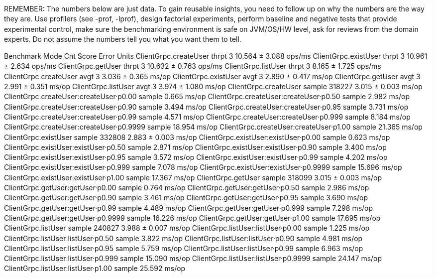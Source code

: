 REMEMBER: The numbers below are just data. To gain reusable insights, you need to follow up on
why the numbers are the way they are. Use profilers (see -prof, -lprof), design factorial
experiments, perform baseline and negative tests that provide experimental control, make sure
the benchmarking environment is safe on JVM/OS/HW level, ask for reviews from the domain experts.
Do not assume the numbers tell you what you want them to tell.

Benchmark                                   Mode     Cnt   Score   Error   Units
ClientGrpc.createUser                      thrpt       3  10.564 ± 3.088  ops/ms
ClientGrpc.existUser                       thrpt       3  10.961 ± 2.634  ops/ms
ClientGrpc.getUser                         thrpt       3  10.632 ± 0.763  ops/ms
ClientGrpc.listUser                        thrpt       3   8.165 ± 1.725  ops/ms
ClientGrpc.createUser                       avgt       3   3.036 ± 0.365   ms/op
ClientGrpc.existUser                        avgt       3   2.890 ± 0.417   ms/op
ClientGrpc.getUser                          avgt       3   2.991 ± 0.351   ms/op
ClientGrpc.listUser                         avgt       3   3.974 ± 1.080   ms/op
ClientGrpc.createUser                     sample  318227   3.015 ± 0.003   ms/op
ClientGrpc.createUser:createUser·p0.00    sample           0.665           ms/op
ClientGrpc.createUser:createUser·p0.50    sample           2.982           ms/op
ClientGrpc.createUser:createUser·p0.90    sample           3.494           ms/op
ClientGrpc.createUser:createUser·p0.95    sample           3.731           ms/op
ClientGrpc.createUser:createUser·p0.99    sample           4.571           ms/op
ClientGrpc.createUser:createUser·p0.999   sample           8.184           ms/op
ClientGrpc.createUser:createUser·p0.9999  sample          18.954           ms/op
ClientGrpc.createUser:createUser·p1.00    sample          21.365           ms/op
ClientGrpc.existUser                      sample  332808   2.883 ± 0.003   ms/op
ClientGrpc.existUser:existUser·p0.00      sample           0.623           ms/op
ClientGrpc.existUser:existUser·p0.50      sample           2.871           ms/op
ClientGrpc.existUser:existUser·p0.90      sample           3.400           ms/op
ClientGrpc.existUser:existUser·p0.95      sample           3.572           ms/op
ClientGrpc.existUser:existUser·p0.99      sample           4.202           ms/op
ClientGrpc.existUser:existUser·p0.999     sample           7.078           ms/op
ClientGrpc.existUser:existUser·p0.9999    sample          15.696           ms/op
ClientGrpc.existUser:existUser·p1.00      sample          17.367           ms/op
ClientGrpc.getUser                        sample  318099   3.015 ± 0.003   ms/op
ClientGrpc.getUser:getUser·p0.00          sample           0.764           ms/op
ClientGrpc.getUser:getUser·p0.50          sample           2.986           ms/op
ClientGrpc.getUser:getUser·p0.90          sample           3.461           ms/op
ClientGrpc.getUser:getUser·p0.95          sample           3.690           ms/op
ClientGrpc.getUser:getUser·p0.99          sample           4.489           ms/op
ClientGrpc.getUser:getUser·p0.999         sample           7.298           ms/op
ClientGrpc.getUser:getUser·p0.9999        sample          16.226           ms/op
ClientGrpc.getUser:getUser·p1.00          sample          17.695           ms/op
ClientGrpc.listUser                       sample  240827   3.988 ± 0.007   ms/op
ClientGrpc.listUser:listUser·p0.00        sample           1.225           ms/op
ClientGrpc.listUser:listUser·p0.50        sample           3.822           ms/op
ClientGrpc.listUser:listUser·p0.90        sample           4.981           ms/op
ClientGrpc.listUser:listUser·p0.95        sample           5.759           ms/op
ClientGrpc.listUser:listUser·p0.99        sample           6.963           ms/op
ClientGrpc.listUser:listUser·p0.999       sample          15.090           ms/op
ClientGrpc.listUser:listUser·p0.9999      sample          24.147           ms/op
ClientGrpc.listUser:listUser·p1.00        sample          25.592           ms/op
